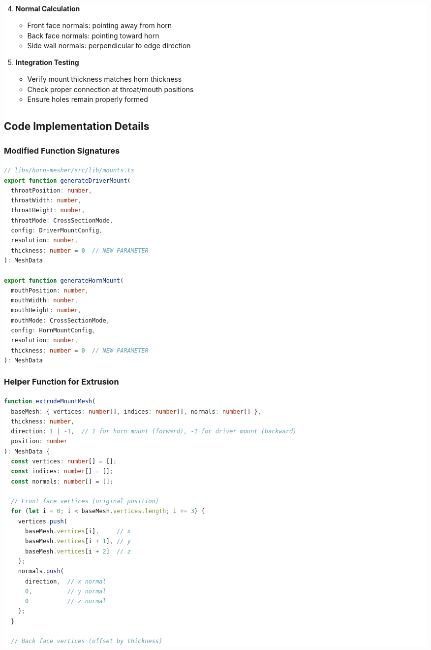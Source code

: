 4. **Normal Calculation**
   - Front face normals: pointing away from horn
   - Back face normals: pointing toward horn
   - Side wall normals: perpendicular to edge direction

5. **Integration Testing**
   - Verify mount thickness matches horn thickness
   - Check proper connection at throat/mouth positions
   - Ensure holes remain properly formed

## Code Implementation Details

### Modified Function Signatures
```typescript
// libs/horn-mesher/src/lib/mounts.ts
export function generateDriverMount(
  throatPosition: number,
  throatWidth: number, 
  throatHeight: number,
  throatMode: CrossSectionMode,
  config: DriverMountConfig,
  resolution: number,
  thickness: number = 0  // NEW PARAMETER
): MeshData

export function generateHornMount(
  mouthPosition: number,
  mouthWidth: number,
  mouthHeight: number,
  mouthMode: CrossSectionMode,
  config: HornMountConfig,
  resolution: number,
  thickness: number = 0  // NEW PARAMETER
): MeshData
```

### Helper Function for Extrusion
```typescript
function extrudeMountMesh(
  baseMesh: { vertices: number[], indices: number[], normals: number[] },
  thickness: number,
  direction: 1 | -1,  // 1 for horn mount (forward), -1 for driver mount (backward)
  position: number
): MeshData {
  const vertices: number[] = [];
  const indices: number[] = [];
  const normals: number[] = [];
  
  // Front face vertices (original position)
  for (let i = 0; i < baseMesh.vertices.length; i += 3) {
    vertices.push(
      baseMesh.vertices[i],     // x
      baseMesh.vertices[i + 1], // y
      baseMesh.vertices[i + 2]  // z
    );
    normals.push(
      direction,  // x normal
      0,          // y normal
      0           // z normal
    );
  }
  
  // Back face vertices (offset by thickness)
```